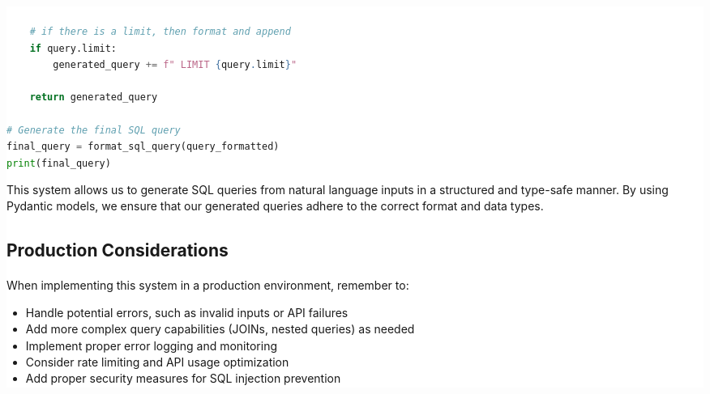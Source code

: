 ```python

    # if there is a limit, then format and append
    if query.limit:
        generated_query += f" LIMIT {query.limit}"

    return generated_query

# Generate the final SQL query
final_query = format_sql_query(query_formatted)
print(final_query)
```

This system allows us to generate SQL queries from natural language inputs in a structured and type-safe manner. By using Pydantic models, we ensure that our generated queries adhere to the correct format and data types.

## Production Considerations

When implementing this system in a production environment, remember to:

- Handle potential errors, such as invalid inputs or API failures
- Add more complex query capabilities (JOINs, nested queries) as needed
- Implement proper error logging and monitoring
- Consider rate limiting and API usage optimization
- Add proper security measures for SQL injection prevention